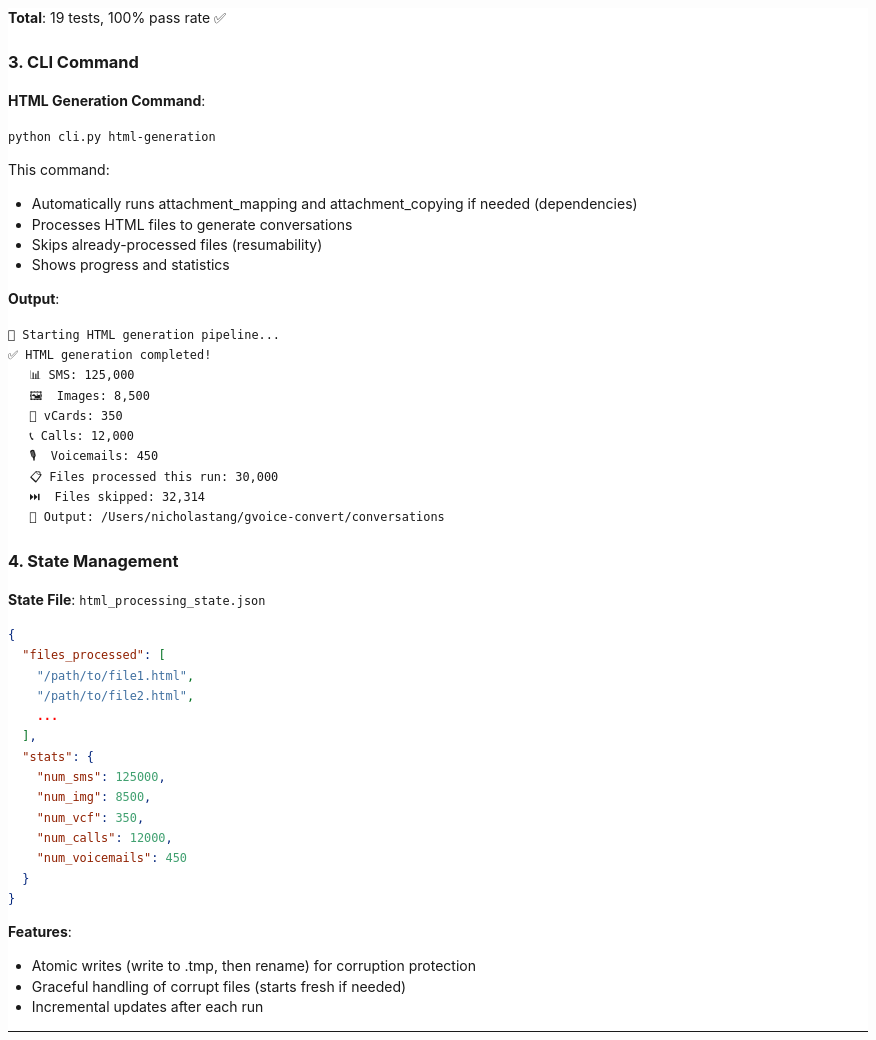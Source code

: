 **Total**: 19 tests, 100% pass rate ✅

### 3. CLI Command

**HTML Generation Command**:
```bash
python cli.py html-generation
```

This command:
- Automatically runs attachment_mapping and attachment_copying if needed (dependencies)
- Processes HTML files to generate conversations
- Skips already-processed files (resumability)
- Shows progress and statistics

**Output**:
```
📝 Starting HTML generation pipeline...
✅ HTML generation completed!
   📊 SMS: 125,000
   🖼️  Images: 8,500
   📇 vCards: 350
   📞 Calls: 12,000
   🎙️  Voicemails: 450
   📋 Files processed this run: 30,000
   ⏭️  Files skipped: 32,314
   💾 Output: /Users/nicholastang/gvoice-convert/conversations
```

### 4. State Management

**State File**: `html_processing_state.json`

```json
{
  "files_processed": [
    "/path/to/file1.html",
    "/path/to/file2.html",
    ...
  ],
  "stats": {
    "num_sms": 125000,
    "num_img": 8500,
    "num_vcf": 350,
    "num_calls": 12000,
    "num_voicemails": 450
  }
}
```

**Features**:
- Atomic writes (write to .tmp, then rename) for corruption protection
- Graceful handling of corrupt files (starts fresh if needed)
- Incremental updates after each run

---